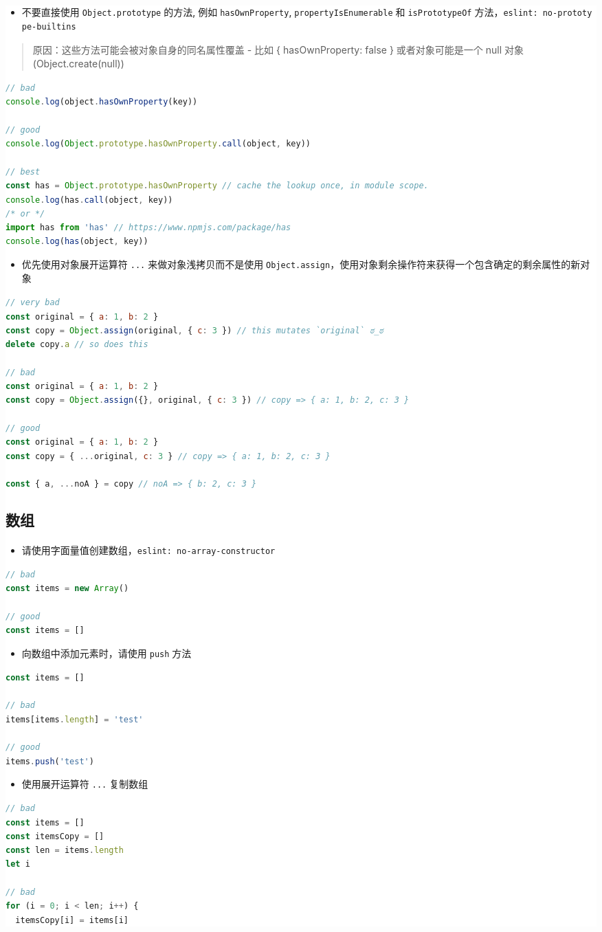 - 不要直接使用 `Object.prototype` 的方法, 例如 `hasOwnProperty`, `propertyIsEnumerable` 和 `isPrototypeOf` 方法，`eslint: no-prototype-builtins`
> 原因：这些方法可能会被对象自身的同名属性覆盖 - 比如 { hasOwnProperty: false } 或者对象可能是一个 null 对象(Object.create(null))
```js
// bad
console.log(object.hasOwnProperty(key))

// good
console.log(Object.prototype.hasOwnProperty.call(object, key))

// best
const has = Object.prototype.hasOwnProperty // cache the lookup once, in module scope.
console.log(has.call(object, key))
/* or */
import has from 'has' // https://www.npmjs.com/package/has
console.log(has(object, key))
```
- 优先使用对象展开运算符 `...` 来做对象浅拷贝而不是使用 `Object.assign`，使用对象剩余操作符来获得一个包含确定的剩余属性的新对象
```js
// very bad
const original = { a: 1, b: 2 }
const copy = Object.assign(original, { c: 3 }) // this mutates `original` ಠ_ಠ
delete copy.a // so does this

// bad
const original = { a: 1, b: 2 }
const copy = Object.assign({}, original, { c: 3 }) // copy => { a: 1, b: 2, c: 3 }

// good
const original = { a: 1, b: 2 }
const copy = { ...original, c: 3 } // copy => { a: 1, b: 2, c: 3 }

const { a, ...noA } = copy // noA => { b: 2, c: 3 }
```
## 数组
- 请使用字面量值创建数组，`eslint: no-array-constructor`
```js
// bad
const items = new Array()

// good
const items = []
```
- 向数组中添加元素时，请使用 `push` 方法
```js
const items = []

// bad
items[items.length] = 'test'

// good
items.push('test')
```
- 使用展开运算符 `...` 复制数组
```js
// bad
const items = []
const itemsCopy = []
const len = items.length
let i

// bad
for (i = 0; i < len; i++) {
  itemsCopy[i] = items[i]
```

  [getKey('enabled')]: true